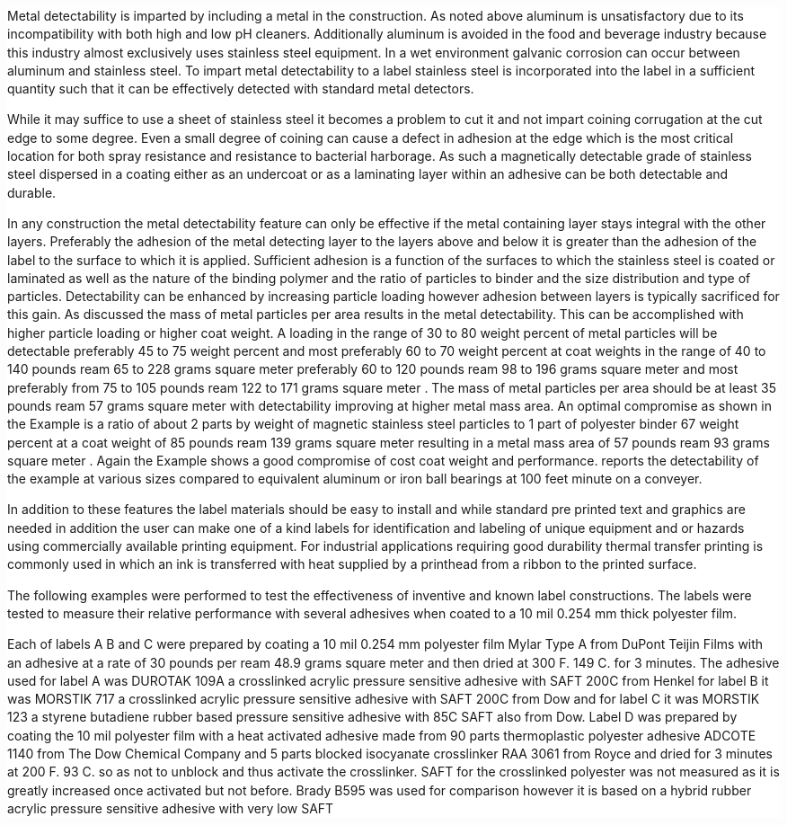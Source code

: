 Metal detectability is imparted by including a metal in the construction. As noted above aluminum is unsatisfactory due to its incompatibility with both high and low pH cleaners. Additionally aluminum is avoided in the food and beverage industry because this industry almost exclusively uses stainless steel equipment. In a wet environment galvanic corrosion can occur between aluminum and stainless steel. To impart metal detectability to a label stainless steel is incorporated into the label in a sufficient quantity such that it can be effectively detected with standard metal detectors.

While it may suffice to use a sheet of stainless steel it becomes a problem to cut it and not impart coining corrugation at the cut edge to some degree. Even a small degree of coining can cause a defect in adhesion at the edge which is the most critical location for both spray resistance and resistance to bacterial harborage. As such a magnetically detectable grade of stainless steel dispersed in a coating either as an undercoat or as a laminating layer within an adhesive can be both detectable and durable.

In any construction the metal detectability feature can only be effective if the metal containing layer stays integral with the other layers. Preferably the adhesion of the metal detecting layer to the layers above and below it is greater than the adhesion of the label to the surface to which it is applied. Sufficient adhesion is a function of the surfaces to which the stainless steel is coated or laminated as well as the nature of the binding polymer and the ratio of particles to binder and the size distribution and type of particles. Detectability can be enhanced by increasing particle loading however adhesion between layers is typically sacrificed for this gain. As discussed the mass of metal particles per area results in the metal detectability. This can be accomplished with higher particle loading or higher coat weight. A loading in the range of 30 to 80 weight percent of metal particles will be detectable preferably 45 to 75 weight percent and most preferably 60 to 70 weight percent at coat weights in the range of 40 to 140 pounds ream 65 to 228 grams square meter preferably 60 to 120 pounds ream 98 to 196 grams square meter and most preferably from 75 to 105 pounds ream 122 to 171 grams square meter . The mass of metal particles per area should be at least 35 pounds ream 57 grams square meter with detectability improving at higher metal mass area. An optimal compromise as shown in the Example is a ratio of about 2 parts by weight of magnetic stainless steel particles to 1 part of polyester binder 67 weight percent at a coat weight of 85 pounds ream 139 grams square meter resulting in a metal mass area of 57 pounds ream 93 grams square meter . Again the Example shows a good compromise of cost coat weight and performance. reports the detectability of the example at various sizes compared to equivalent aluminum or iron ball bearings at 100 feet minute on a conveyer.

In addition to these features the label materials should be easy to install and while standard pre printed text and graphics are needed in addition the user can make one of a kind labels for identification and labeling of unique equipment and or hazards using commercially available printing equipment. For industrial applications requiring good durability thermal transfer printing is commonly used in which an ink is transferred with heat supplied by a printhead from a ribbon to the printed surface.

The following examples were performed to test the effectiveness of inventive and known label constructions. The labels were tested to measure their relative performance with several adhesives when coated to a 10 mil 0.254 mm thick polyester film.

Each of labels A B and C were prepared by coating a 10 mil 0.254 mm polyester film Mylar Type A from DuPont Teijin Films with an adhesive at a rate of 30 pounds per ream 48.9 grams square meter and then dried at 300 F. 149 C. for 3 minutes. The adhesive used for label A was DUROTAK 109A a crosslinked acrylic pressure sensitive adhesive with SAFT 200C from Henkel for label B it was MORSTIK 717 a crosslinked acrylic pressure sensitive adhesive with SAFT 200C from Dow and for label C it was MORSTIK 123 a styrene butadiene rubber based pressure sensitive adhesive with 85C SAFT also from Dow. Label D was prepared by coating the 10 mil polyester film with a heat activated adhesive made from 90 parts thermoplastic polyester adhesive ADCOTE 1140 from The Dow Chemical Company and 5 parts blocked isocyanate crosslinker RAA 3061 from Royce and dried for 3 minutes at 200 F. 93 C. so as not to unblock and thus activate the crosslinker. SAFT for the crosslinked polyester was not measured as it is greatly increased once activated but not before. Brady B595 was used for comparison however it is based on a hybrid rubber acrylic pressure sensitive adhesive with very low SAFT 
